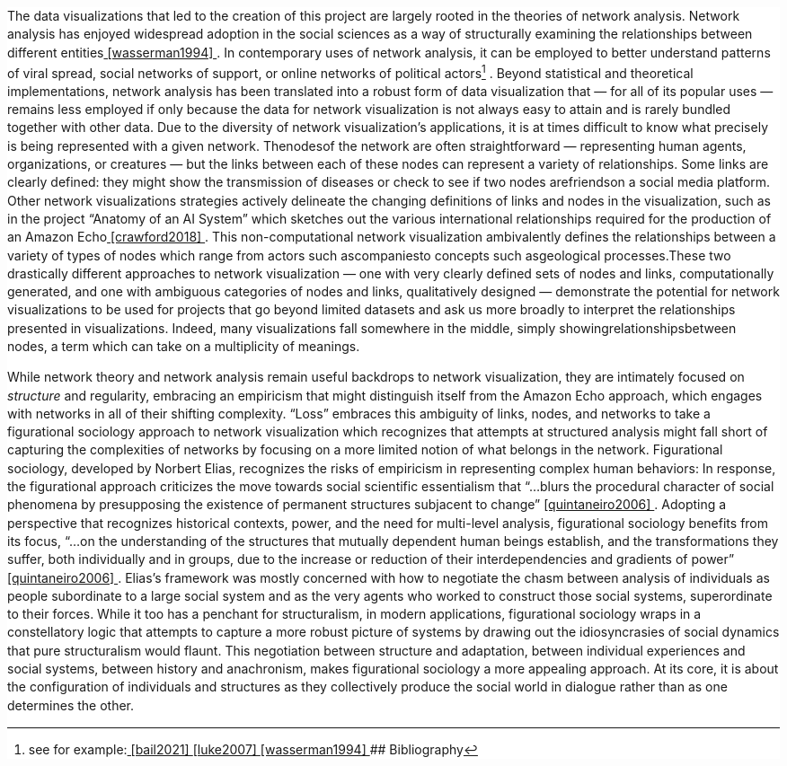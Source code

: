 The data visualizations that led to the creation of this project are largely rooted in the theories of network analysis. Network analysis has enjoyed widespread adoption in the social sciences as a way of structurally examining the relationships between different entities<a class="footnote-ref" href="#wasserman1994"> [wasserman1994] </a>. In contemporary uses of network analysis, it can be employed to better understand patterns of viral spread, social networks of support, or online networks of political actors[^5] . Beyond statistical and theoretical implementations, network analysis has been translated into a robust form of data visualization that — for all of its popular uses — remains less employed if only because the data for network visualization is not always easy to attain and is rarely bundled together with other data. Due to the diversity of network visualization’s applications, it is at times difficult to know what precisely is being represented with a given network. Thenodesof the network are often straightforward — representing human agents, organizations, or creatures — but the links between each of these nodes can represent a variety of relationships. Some links are clearly defined: they might show the transmission of diseases or check to see if two nodes arefriendson a social media platform. Other network visualizations strategies actively delineate the changing definitions of links and nodes in the visualization, such as in the project “Anatomy of an AI System” which sketches out the various international relationships required for the production of an Amazon Echo<a class="footnote-ref" href="#crawford2018"> [crawford2018] </a>. This non-computational network visualization ambivalently defines the relationships between a variety of types of nodes which range from actors such ascompaniesto concepts such asgeological processes.These two drastically different approaches to network visualization — one with very clearly defined sets of nodes and links, computationally generated, and one with ambiguous categories of nodes and links, qualitatively designed — demonstrate the potential for network visualizations to be used for projects that go beyond limited datasets and ask us more broadly to interpret the relationships presented in visualizations. Indeed, many visualizations fall somewhere in the middle, simply showingrelationshipsbetween nodes, a term which can take on a multiplicity of meanings.

While network theory and network analysis remain useful backdrops to network visualization, they are intimately focused on _structure_ and regularity, embracing an empiricism that might distinguish itself from the Amazon Echo approach, which engages with networks in all of their shifting complexity. “Loss” embraces this ambiguity of links, nodes, and networks to take a figurational sociology approach to network visualization which recognizes that attempts at structured analysis might fall short of capturing the complexities of networks by focusing on a more limited notion of what belongs in the network. Figurational sociology, developed by Norbert Elias, recognizes the risks of empiricism in representing complex human behaviors: In response, the figurational approach criticizes the move towards social scientific essentialism that “…blurs the procedural character of social phenomena by presupposing the existence of permanent structures subjacent to change” <a class="footnote-ref" href="#quintaneiro2006"> [quintaneiro2006] </a>. Adopting a perspective that recognizes historical contexts, power, and the need for multi-level analysis, figurational sociology benefits from its focus, “…on the understanding of the structures that mutually dependent human beings establish, and the transformations they suffer, both individually and in groups, due to the increase or reduction of their interdependencies and gradients of power” <a class="footnote-ref" href="#quintaneiro2006"> [quintaneiro2006] </a>. Elias’s framework was mostly concerned with how to negotiate the chasm between analysis of individuals as people subordinate to a large social system and as the very agents who worked to construct those social systems, superordinate to their forces. While it too has a penchant for structuralism, in modern applications, figurational sociology wraps in a constellatory logic that attempts to capture a more robust picture of systems by drawing out the idiosyncrasies of social dynamics that pure structuralism would flaunt. This negotiation between structure and adaptation, between individual experiences and social systems, between history and anachronism, makes figurational sociology a more appealing approach. At its core, it is about the configuration of individuals and structures as they collectively produce the social world in dialogue rather than as one determines the other.


[^1]: Many of these cited works are from online articles or books which do not include page numbers for quotations.
[^2]: See for example:<a class="footnote-ref" href="#cheneylippold2017"> [cheneylippold2017] </a><a class="footnote-ref" href="#seaver2017"> [seaver2017] </a>
[^3]: It is currently available online at the author’s website here:[https://loss.peterforberg.com/](https://loss.peterforberg.com/)).
[^4]: The source code and documentation — available online using most web browsers’inspectfeature — walks through how the code works, though it expects some background knowledge in the basics of both HTML and JavaScript. For a more detailed explanation of the website’s code, visit its public GitHub repository here:[https://github.com/peterforberg/loss](https://github.com/peterforberg/loss)
[^5]: see for example:<a class="footnote-ref" href="#bail2021"> [bail2021] </a><a class="footnote-ref" href="#luke2007"> [luke2007] </a><a class="footnote-ref" href="#wasserman1994"> [wasserman1994] </a>## Bibliography